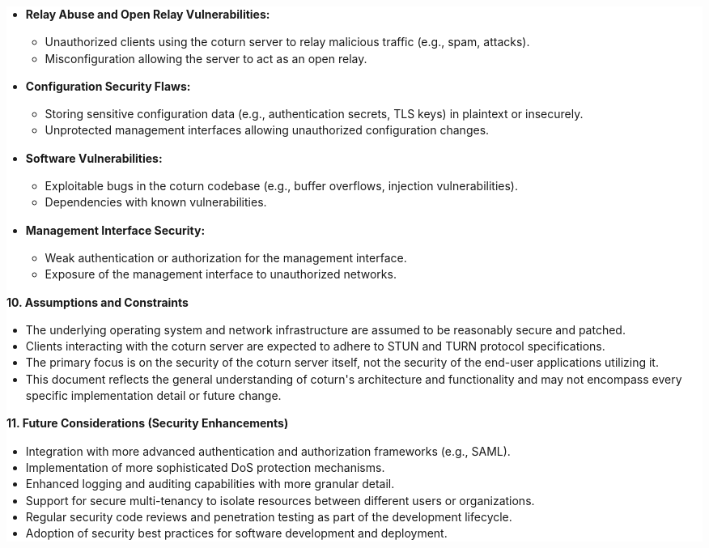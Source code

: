 *   **Relay Abuse and Open Relay Vulnerabilities:**
    *   Unauthorized clients using the coturn server to relay malicious traffic (e.g., spam, attacks).
    *   Misconfiguration allowing the server to act as an open relay.

*   **Configuration Security Flaws:**
    *   Storing sensitive configuration data (e.g., authentication secrets, TLS keys) in plaintext or insecurely.
    *   Unprotected management interfaces allowing unauthorized configuration changes.

*   **Software Vulnerabilities:**
    *   Exploitable bugs in the coturn codebase (e.g., buffer overflows, injection vulnerabilities).
    *   Dependencies with known vulnerabilities.

*   **Management Interface Security:**
    *   Weak authentication or authorization for the management interface.
    *   Exposure of the management interface to unauthorized networks.

**10. Assumptions and Constraints**

*   The underlying operating system and network infrastructure are assumed to be reasonably secure and patched.
*   Clients interacting with the coturn server are expected to adhere to STUN and TURN protocol specifications.
*   The primary focus is on the security of the coturn server itself, not the security of the end-user applications utilizing it.
*   This document reflects the general understanding of coturn's architecture and functionality and may not encompass every specific implementation detail or future change.

**11. Future Considerations (Security Enhancements)**

*   Integration with more advanced authentication and authorization frameworks (e.g., SAML).
*   Implementation of more sophisticated DoS protection mechanisms.
*   Enhanced logging and auditing capabilities with more granular detail.
*   Support for secure multi-tenancy to isolate resources between different users or organizations.
*   Regular security code reviews and penetration testing as part of the development lifecycle.
*   Adoption of security best practices for software development and deployment.
